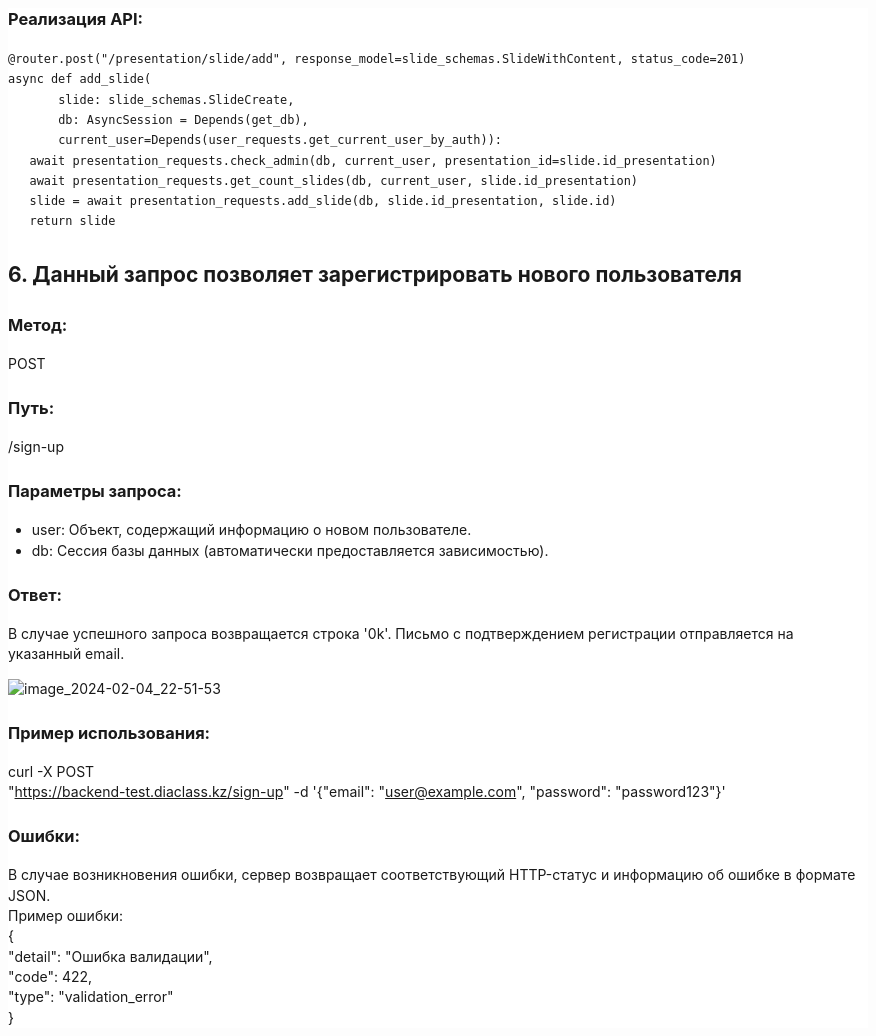 ### Реализация API:
```
@router.post("/presentation/slide/add", response_model=slide_schemas.SlideWithContent, status_code=201)
async def add_slide(
       slide: slide_schemas.SlideCreate,
       db: AsyncSession = Depends(get_db),
       current_user=Depends(user_requests.get_current_user_by_auth)):
   await presentation_requests.check_admin(db, current_user, presentation_id=slide.id_presentation)
   await presentation_requests.get_count_slides(db, current_user, slide.id_presentation)
   slide = await presentation_requests.add_slide(db, slide.id_presentation, slide.id)
   return slide

```
## 6. Данный запрос позволяет зарегистрировать нового пользователя
### Метод: 
POST
### Путь: 
/sign-up
### Параметры запроса:
 - user: Объект, содержащий информацию о новом пользователе.
 - db: Сессия базы данных (автоматически предоставляется зависимостью).


### Ответ:
В случае успешного запроса возвращается строка '0k'. Письмо с подтверждением регистрации отправляется на указанный email.

![image_2024-02-04_22-51-53](https://github.com/AnaSKBK/PAPS/assets/128895913/0ae468c2-e90e-49ca-9570-85fb965ae3ea)




### Пример использования:
curl -X POST <br/>
"https://backend-test.diaclass.kz/sign-up" -d '{"email": "user@example.com", "password": "password123"}'

### Ошибки:
В случае возникновения ошибки, сервер возвращает соответствующий HTTP-статус и информацию об ошибке в формате JSON.<br/>
Пример ошибки:<br/>
{<br/>
 "detail": "Ошибка валидации",<br/>
 "code": 422,<br/>
 "type": "validation_error"<br/>
}

